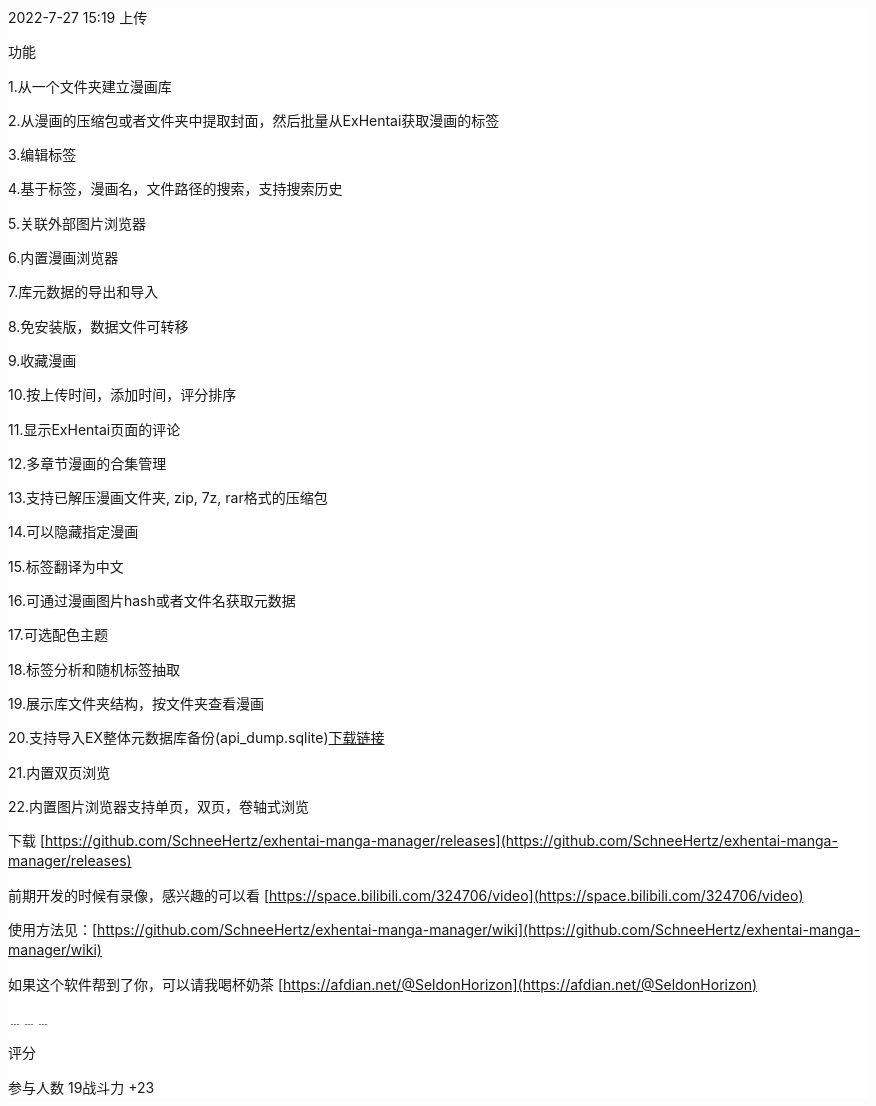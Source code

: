 2022-7-27 15:19 上传

功能

1.从一个文件夹建立漫画库

2.从漫画的压缩包或者文件夹中提取封面，然后批量从ExHentai获取漫画的标签

3.编辑标签

4.基于标签，漫画名，文件路径的搜索，支持搜索历史

5.关联外部图片浏览器

6.内置漫画浏览器

7.库元数据的导出和导入

8.免安装版，数据文件可转移

9.收藏漫画

10.按上传时间，添加时间，评分排序

11.显示ExHentai页面的评论

12.多章节漫画的合集管理

13.支持已解压漫画文件夹, zip, 7z, rar格式的压缩包

14.可以隐藏指定漫画

15.标签翻译为中文

16.可通过漫画图片hash或者文件名获取元数据

17.可选配色主题

18.标签分析和随机标签抽取

19.展示库文件夹结构，按文件夹查看漫画

20.支持导入EX整体元数据库备份(api_dump.sqlite)[下载链接](https://sukebei.nyaa.si/view/3812785)  

21.内置双页浏览  

22.内置图片浏览器支持单页，双页，卷轴式浏览

下载 [https://github.com/SchneeHertz/exhentai-manga-manager/releases](https://github.com/SchneeHertz/exhentai-manga-manager/releases)

前期开发的时候有录像，感兴趣的可以看 [https://space.bilibili.com/324706/video](https://space.bilibili.com/324706/video)

使用方法见：[https://github.com/SchneeHertz/exhentai-manga-manager/wiki](https://github.com/SchneeHertz/exhentai-manga-manager/wiki)

如果这个软件帮到了你，可以请我喝杯奶茶 [https://afdian.net/@SeldonHorizon](https://afdian.net/@SeldonHorizon)

﹍﹍﹍

评分

 参与人数 19战斗力 +23
